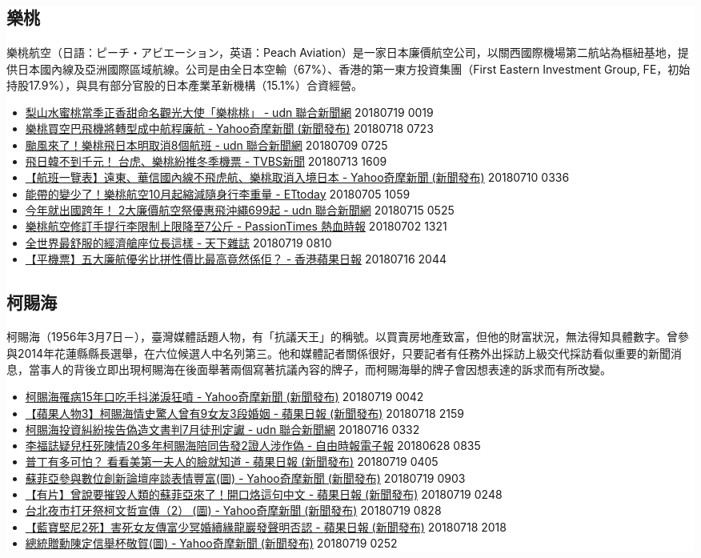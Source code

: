 ## 樂桃

樂桃航空（日語：ピーチ・アビエーション，英语：Peach Aviation）是一家日本廉價航空公司，以關西國際機場第二航站為樞紐基地，提供日本國內線及亞洲國際區域航線。公司是由全日本空輸（67%）、香港的第一東方投資集團（First Eastern Investment Group, FE，初始持股17.9%），與具有部分官股的日本產業革新機構（15.1%）合資經營。
- [梨山水蜜桃當季正香甜命名觀光大使「樂桃桃」 - udn 聯合新聞網](https://udn.com/news/story/7325/3260720 "梨山水蜜桃當季正香甜命名觀光大使「樂桃桃」 - udn 聯合新聞網") 20180719 0019
- [樂桃買空巴飛機將轉型成中航程廉航 - Yahoo奇摩新聞 (新聞發布)](https://tw.news.yahoo.com/%E6%A8%82%E6%A1%83%E8%B2%B7%E7%A9%BA%E5%B7%B4%E9%A3%9B%E6%A9%9F-%E5%B0%87%E8%BD%89%E5%9E%8B%E6%88%90%E4%B8%AD%E8%88%AA%E7%A8%8B%E5%BB%89%E8%88%AA-070518741.html "樂桃買空巴飛機將轉型成中航程廉航 - Yahoo奇摩新聞 (新聞發布)") 20180718 0723
- [颱風來了！樂桃飛日本明取消8個航班 - udn 聯合新聞網](https://udn.com/news/story/7266/3242634 "颱風來了！樂桃飛日本明取消8個航班 - udn 聯合新聞網") 20180709 0725
- [飛日韓不到千元！ 台虎、樂桃紛推冬季機票 - TVBS新聞](https://news.tvbs.com.tw/life/955331 "飛日韓不到千元！ 台虎、樂桃紛推冬季機票 - TVBS新聞") 20180713 1609
- [【航班一覽表】遠東、華信國內線不飛虎航、樂桃取消入境日本 - Yahoo奇摩新聞 (新聞發布)](https://tw.news.yahoo.com/%E8%88%AA%E7%8F%AD-%E8%A6%BD%E8%A1%A8-%E9%81%A0%E6%9D%B1-%E8%8F%AF%E4%BF%A1%E5%9C%8B%E5%85%A7%E7%B7%9A%E4%B8%8D%E9%A3%9B-%E5%8F%B0%E7%81%A3%E8%99%8E%E8%88%AA-013600892.html "【航班一覽表】遠東、華信國內線不飛虎航、樂桃取消入境日本 - Yahoo奇摩新聞 (新聞發布)") 20180710 0336
- [能帶的變少了！樂桃航空10月起縮減隨身行李重量 - ETtoday](https://travel.ettoday.net/article/1206511.htm "能帶的變少了！樂桃航空10月起縮減隨身行李重量 - ETtoday") 20180705 1059
- [今年就出國跨年！ 2大廉價航空祭優惠飛沖繩699起 - udn 聯合新聞網](https://udn.com/news/story/7266/3253710 "今年就出國跨年！ 2大廉價航空祭優惠飛沖繩699起 - udn 聯合新聞網") 20180715 0525
- [樂桃航空修訂手提行李限制上限降至7公斤 - PassionTimes 熱血時報](http://www.passiontimes.hk/article/07-02-2018/46741 "樂桃航空修訂手提行李限制上限降至7公斤 - PassionTimes 熱血時報") 20180702 1321
- [全世界最舒服的經濟艙座位長這樣 - 天下雜誌](https://www.cw.com.tw/article/article.action?id=5091160 "全世界最舒服的經濟艙座位長這樣 - 天下雜誌") 20180719 0810
- [【平機票】五大廉航優劣比拼性價比最高竟然係佢？ - 香港蘋果日報](https://hk.lifestyle.appledaily.com/lifestyle/travel/daily/article/20180717/20451801 "【平機票】五大廉航優劣比拼性價比最高竟然係佢？ - 香港蘋果日報") 20180716 2044

## 柯賜海

柯賜海（1956年3月7日－），臺灣媒體話題人物，有「抗議天王」的稱號。以買賣房地產致富，但他的財富狀況，無法得知具體數字。曾參與2014年花蓮縣縣長選舉，在六位候選人中名列第三。他和媒體記者關係很好，只要記者有任務外出採訪上級交代採訪看似重要的新聞消息，當事人的背後立即出現柯賜海在後面舉著兩個寫著抗議內容的牌子，而柯賜海舉的牌子會因想表達的訴求而有所改變。
- [柯賜海罹病15年口吃手抖涕淚狂噴 - Yahoo奇摩新聞 (新聞發布)](https://tw.news.yahoo.com/%E6%9F%AF%E8%B3%9C%E6%B5%B7%E7%BD%B9%E7%97%8515%E5%B9%B4-%E5%8F%A3%E5%90%83%E6%89%8B%E6%8A%96%E6%B6%95%E6%B7%9A%E7%8B%82%E5%99%B4-002007035.html "柯賜海罹病15年口吃手抖涕淚狂噴 - Yahoo奇摩新聞 (新聞發布)") 20180719 0042
- [【蘋果人物3】柯賜海情史驚人曾有9女友3段婚姻 - 蘋果日報 (新聞發布)](https://tw.appledaily.com/new/realtime/20180719/1392786/ "【蘋果人物3】柯賜海情史驚人曾有9女友3段婚姻 - 蘋果日報 (新聞發布)") 20180718 2159
- [柯賜海投資糾紛挨告偽造文書判7月徒刑定讞 - udn 聯合新聞網](https://udn.com/news/story/7321/3254891 "柯賜海投資糾紛挨告偽造文書判7月徒刑定讞 - udn 聯合新聞網") 20180716 0332
- [李福誌疑兒枉死陳情20多年柯賜海陪同告發2證人涉作偽 - 自由時報電子報](http://news.ltn.com.tw/news/society/breakingnews/2472004 "李福誌疑兒枉死陳情20多年柯賜海陪同告發2證人涉作偽 - 自由時報電子報") 20180628 0835
- [普丁有多可怕？ 看看美第一夫人的臉就知道 - 蘋果日報 (新聞發布)](https://tw.appledaily.com/new/realtime/20180719/1394305/ "普丁有多可怕？ 看看美第一夫人的臉就知道 - 蘋果日報 (新聞發布)") 20180719 0405
- [蘇菲亞參與數位創新論壇座談表情豐富(圖) - Yahoo奇摩新聞 (新聞發布)](https://tw.news.yahoo.com/%E8%98%87%E8%8F%B2%E4%BA%9E%E5%8F%83%E8%88%87%E6%95%B8%E4%BD%8D%E5%89%B5%E6%96%B0%E8%AB%96%E5%A3%87%E5%BA%A7%E8%AB%87-%E8%A1%A8%E6%83%85%E8%B1%90%E5%AF%8C-%E5%9C%96-083349622.html "蘇菲亞參與數位創新論壇座談表情豐富(圖) - Yahoo奇摩新聞 (新聞發布)") 20180719 0903
- [【有片】曾說要摧毀人類的蘇菲亞來了！開口烙這句中文 - 蘋果日報 (新聞發布)](https://tw.news.appledaily.com/new/realtime/20180719/1394346/ "【有片】曾說要摧毀人類的蘇菲亞來了！開口烙這句中文 - 蘋果日報 (新聞發布)") 20180719 0248
- [台北夜市打牙祭柯文哲宣傳（2） (圖) - Yahoo奇摩新聞 (新聞發布)](https://tw.news.yahoo.com/%E5%8F%B0%E5%8C%97%E5%A4%9C%E5%B8%82%E6%89%93%E7%89%99%E7%A5%AD-%E6%9F%AF%E6%96%87%E5%93%B2%E5%AE%A3%E5%82%B3-2-%E5%9C%96-081048766.html "台北夜市打牙祭柯文哲宣傳（2） (圖) - Yahoo奇摩新聞 (新聞發布)") 20180719 0828
- [【藍寶堅尼2死】害死女友傳富少冥婚續緣龍巖發聲明否認 - 蘋果日報 (新聞發布)](https://tw.appledaily.com/new/realtime/20180719/1394162/ "【藍寶堅尼2死】害死女友傳富少冥婚續緣龍巖發聲明否認 - 蘋果日報 (新聞發布)") 20180718 2018
- [總統贈勳陳定信舉杯敬賀(圖) - Yahoo奇摩新聞 (新聞發布)](https://tw.news.yahoo.com/%E7%B8%BD%E7%B5%B1%E8%B4%88%E5%8B%B3%E9%99%B3%E5%AE%9A%E4%BF%A1-%E8%88%89%E6%9D%AF%E6%95%AC%E8%B3%80-%E5%9C%96-023139792.html "總統贈勳陳定信舉杯敬賀(圖) - Yahoo奇摩新聞 (新聞發布)") 20180719 0252

